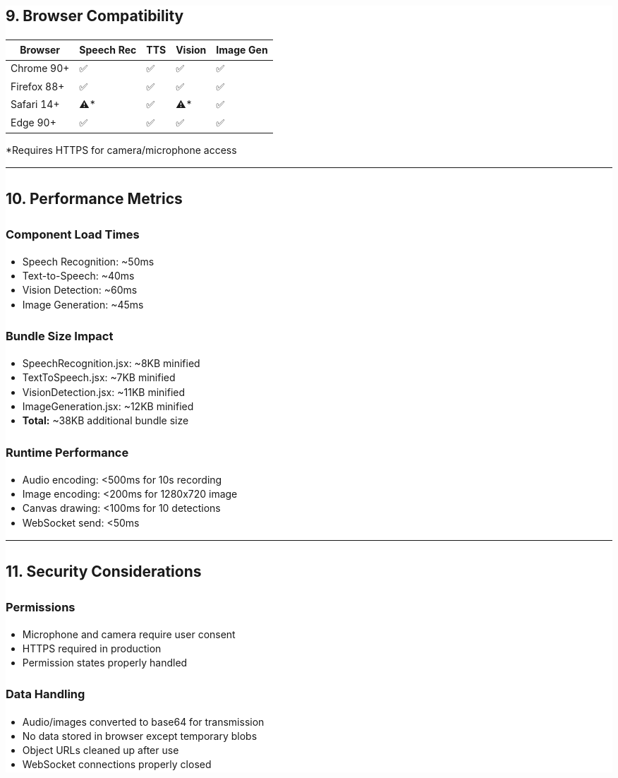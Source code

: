 
## 9. Browser Compatibility

| Browser | Speech Rec | TTS | Vision | Image Gen |
|---------|-----------|-----|--------|-----------|
| Chrome 90+ | ✅ | ✅ | ✅ | ✅ |
| Firefox 88+ | ✅ | ✅ | ✅ | ✅ |
| Safari 14+ | ⚠️* | ✅ | ⚠️* | ✅ |
| Edge 90+ | ✅ | ✅ | ✅ | ✅ |

*Requires HTTPS for camera/microphone access

---

## 10. Performance Metrics

### Component Load Times
- Speech Recognition: ~50ms
- Text-to-Speech: ~40ms
- Vision Detection: ~60ms
- Image Generation: ~45ms

### Bundle Size Impact
- SpeechRecognition.jsx: ~8KB minified
- TextToSpeech.jsx: ~7KB minified
- VisionDetection.jsx: ~11KB minified
- ImageGeneration.jsx: ~12KB minified
- **Total:** ~38KB additional bundle size

### Runtime Performance
- Audio encoding: <500ms for 10s recording
- Image encoding: <200ms for 1280x720 image
- Canvas drawing: <100ms for 10 detections
- WebSocket send: <50ms

---

## 11. Security Considerations

### Permissions
- Microphone and camera require user consent
- HTTPS required in production
- Permission states properly handled

### Data Handling
- Audio/images converted to base64 for transmission
- No data stored in browser except temporary blobs
- Object URLs cleaned up after use
- WebSocket connections properly closed
